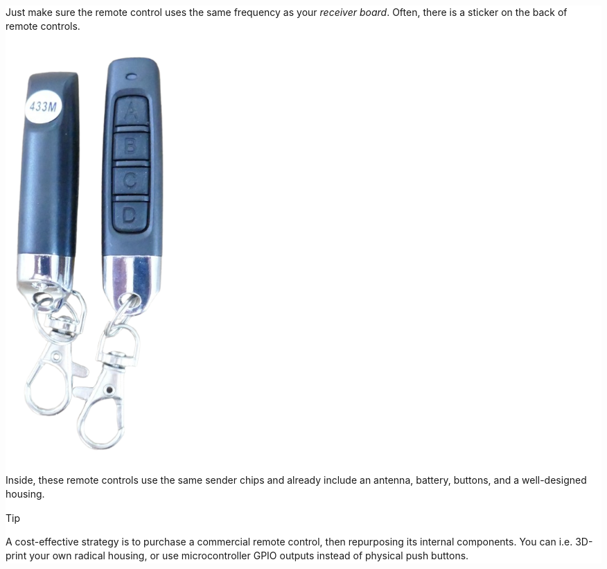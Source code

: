 Just make sure the remote control uses the same frequency as your *receiver board*. Often, there is a sticker on the back of remote controls.

<img src="images/remote_control_ev1527_433mhz_t.png" width="30%" height="30%" />  


Inside, these remote controls use the same sender chips and already include an antenna, battery, buttons, and a well-designed housing.  

> [!TIP]  
> A cost-effective strategy is to purchase a commercial remote control, then repurposing its internal components. You can i.e. 3D-print your own radical housing, or use microcontroller GPIO outputs instead of physical push buttons. 

